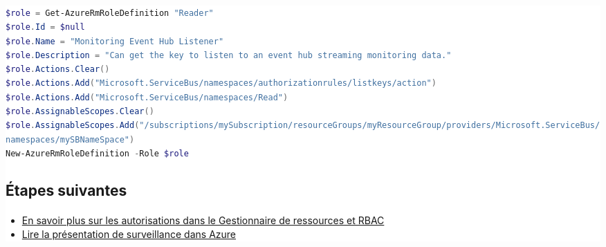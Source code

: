    ```powershell
   $role = Get-AzureRmRoleDefinition "Reader"
   $role.Id = $null
   $role.Name = "Monitoring Event Hub Listener"
   $role.Description = "Can get the key to listen to an event hub streaming monitoring data."
   $role.Actions.Clear()
   $role.Actions.Add("Microsoft.ServiceBus/namespaces/authorizationrules/listkeys/action")
   $role.Actions.Add("Microsoft.ServiceBus/namespaces/Read")
   $role.AssignableScopes.Clear()
   $role.AssignableScopes.Add("/subscriptions/mySubscription/resourceGroups/myResourceGroup/providers/Microsoft.ServiceBus/namespaces/mySBNameSpace")
   New-AzureRmRoleDefinition -Role $role 
   ```


## <a name="next-steps"></a>Étapes suivantes
- [En savoir plus sur les autorisations dans le Gestionnaire de ressources et RBAC](../active-directory/role-based-access-control-what-is.md)
- [Lire la présentation de surveillance dans Azure](monitoring-overview.md)
